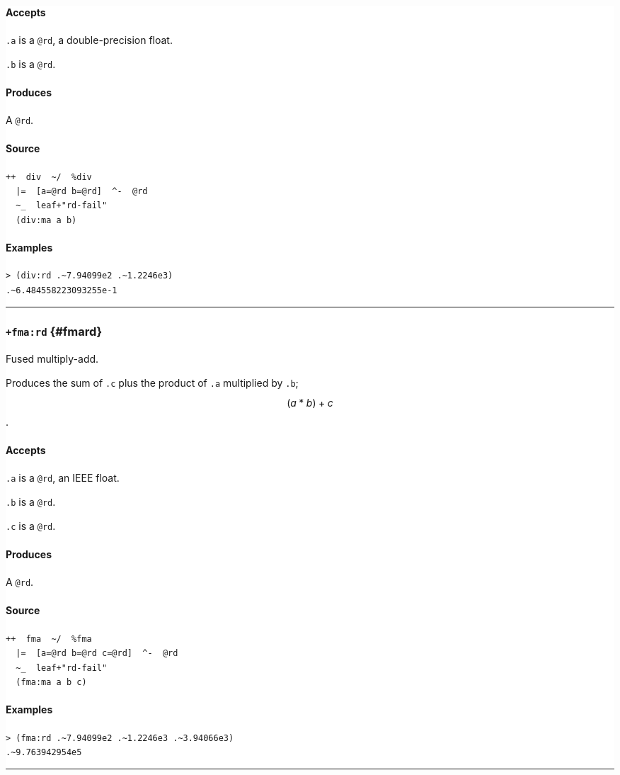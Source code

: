 #### Accepts

`.a` is a `@rd`, a double-precision float.

`.b` is a `@rd`.

#### Produces

A `@rd`.

#### Source

```hoon
++  div  ~/  %div
  |=  [a=@rd b=@rd]  ^-  @rd
  ~_  leaf+"rd-fail"
  (div:ma a b)
```

#### Examples

```
> (div:rd .~7.94099e2 .~1.2246e3)
.~6.484558223093255e-1
```

---

### `+fma:rd` {#fmard}

Fused multiply-add.

Produces the sum of `.c` plus the product of `.a` multiplied by `.b`; $$(a * b) + c$$.

#### Accepts

`.a` is a `@rd`, an IEEE float.

`.b` is a `@rd`.

`.c` is a `@rd`.

#### Produces

A `@rd`.

#### Source

```hoon
++  fma  ~/  %fma
  |=  [a=@rd b=@rd c=@rd]  ^-  @rd
  ~_  leaf+"rd-fail"
  (fma:ma a b c)
```

#### Examples

```
> (fma:rd .~7.94099e2 .~1.2246e3 .~3.94066e3)
.~9.763942954e5
```

---